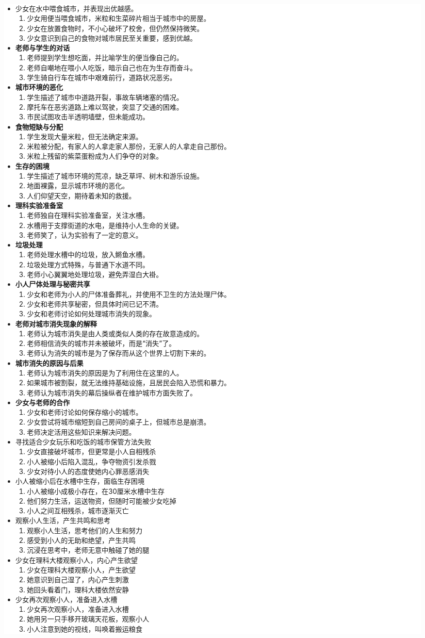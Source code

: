 -   少女在水中喂食城市，并表现出优越感。
    1.  少女用便当喂食城市，米粒和生菜碎片相当于城市中的房屋。
    2.  少女在放置食物时，不小心破坏了校舍，但仍然保持微笑。
    3.  少女意识到自己的食物对城市居民至关重要，感到优越。
-   **老师与学生的对话**
    1.  老师提到学生想吃面，并比喻学生的便当像自己的。
    2.  老师自嘲地在喂小人吃饭，暗示自己也在为生存而奋斗。
    3.  学生骑自行车在城市中艰难前行，道路状况恶劣。
-   **城市环境的恶化**
    1.  学生描述了城市中道路开裂，事故车辆堵塞的情况。
    2.  摩托车在恶劣道路上难以驾驶，突显了交通的困难。
    3.  市民试图攻击半透明墙壁，但未能成功。
-   **食物短缺与分配**
    1.  学生发现大量米粒，但无法确定来源。
    2.  米粒被分配，有家人的人拿走家人那份，无家人的人拿走自己那份。
    3.  米粒上残留的紫菜蛋粉成为人们争夺的对象。
-   **生存的困境**
    1.  学生描述了城市环境的荒凉，缺乏草坪、树木和游乐设施。
    2.  地面裸露，显示城市环境的恶化。
    3.  人们仰望天空，期待着未知的救援。
-   **理科实验准备室**
    1.  老师独自在理科实验准备室，关注水槽。
    2.  水槽用于支撑街道的水电，是维持小人生命的关键。
    3.  老师笑了，认为实验有了一定的意义。
-   **垃圾处理**
    1.  老师处理水槽中的垃圾，放入鳉鱼水槽。
    2.  垃圾处理方式特殊，与普通下水道不同。
    3.  老师小心翼翼地处理垃圾，避免弄湿白大褂。
-   **小人尸体处理与秘密共享**
    1.  少女和老师为小人的尸体准备葬礼，并使用不卫生的方法处理尸体。
    2.  少女和老师共享秘密，但具体时间已记不清。
    3.  少女和老师讨论如何处理城市消失的现象。
-   **老师对城市消失现象的解释**
    1.  老师认为城市消失是由人类或类似人类的存在故意造成的。
    2.  老师相信消失的城市并未被破坏，而是“消失”了。
    3.  老师认为消失的城市是为了保存而从这个世界上切割下来的。
-   **城市消失的原因与后果**
    1.  老师认为城市消失的原因是为了利用住在这里的人。
    2.  如果城市被割裂，就无法维持基础设施，且居民会陷入恐慌和暴力。
    3.  老师认为城市消失的幕后操纵者在维护城市方面失败了。
-   **少女与老师的合作**
    1.  少女和老师讨论如何保存缩小的城市。
    2.  少女尝试将城市缩短到自己房间的桌子上，但城市总是崩溃。
    3.  老师决定活用这些知识来解决问题。
-   寻找适合少女玩乐和吃饭的城市保管方法失败
    1.  少女直接破坏城市，但更常是小人自相残杀
    2.  小人被缩小后陷入混乱，争夺物资引发杀戮
    3.  少女对待小人的态度使她内心罪恶感消失
-   小人被缩小后在水槽中生存，面临生存困境
    1.  小人被缩小成极小存在，在30厘米水槽中生存
    2.  他们努力生活，运送物资，但随时可能被少女吃掉
    3.  小人之间互相残杀，城市逐渐灭亡
-   观察小人生活，产生共鸣和思考
    1.  观察小人生活，思考他们的人生和努力
    2.  感受到小人的无助和绝望，产生共鸣
    3.  沉浸在思考中，老师无意中触碰了她的腿
-   少女在理科大楼观察小人，内心产生欲望
    1.  少女在理科大楼观察小人，产生欲望
    2.  她意识到自己湿了，内心产生刺激
    3.  她回头看着门，理科大楼依然安静
-   少女再次观察小人，准备进入水槽
    1.  少女再次观察小人，准备进入水槽
    2.  她用另一只手移开玻璃天花板，观察小人
    3.  小人注意到她的视线，叫唤着搬运粮食